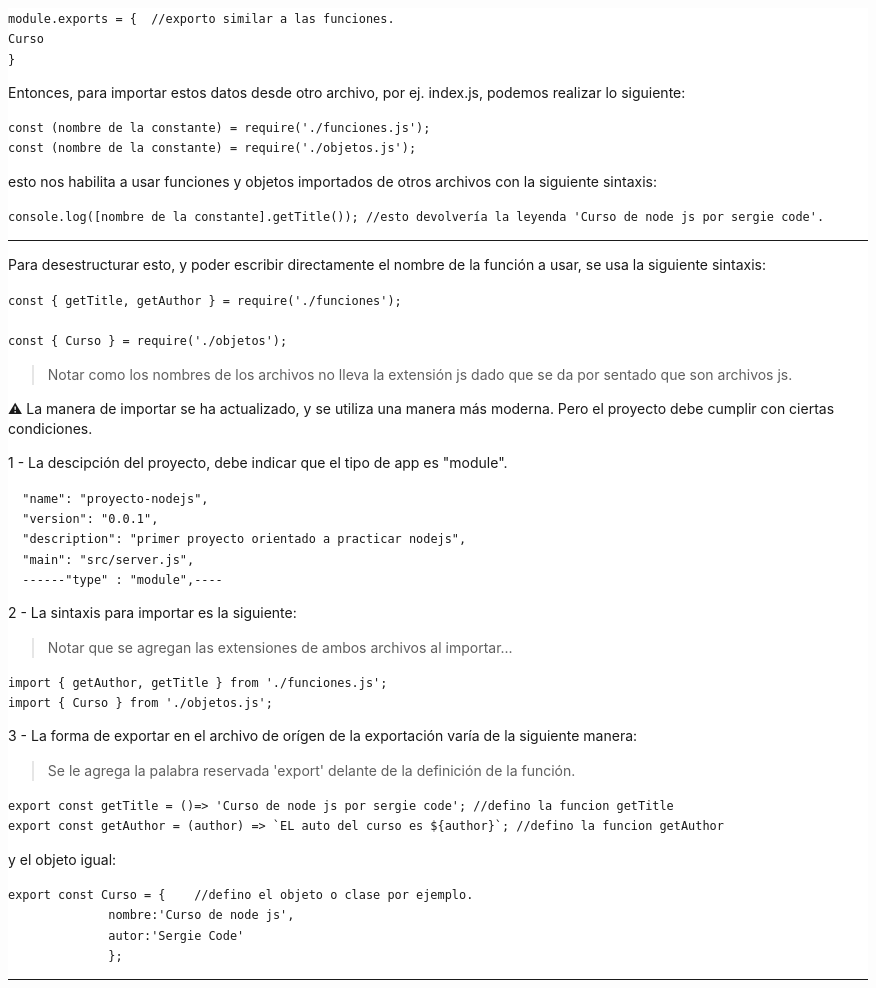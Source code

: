     module.exports = {  //exporto similar a las funciones.
    Curso
    }

Entonces, para importar estos datos desde otro archivo, por ej. index.js, podemos realizar lo siguiente:

    const (nombre de la constante) = require('./funciones.js');
    const (nombre de la constante) = require('./objetos.js');

esto nos habilita a usar funciones y objetos importados de otros archivos con la siguiente sintaxis:

    console.log([nombre de la constante].getTitle()); //esto devolvería la leyenda 'Curso de node js por sergie code'.

---

Para desestructurar esto, y poder escribir directamente el nombre de la función a usar, se usa la siguiente sintaxis:

    const { getTitle, getAuthor } = require('./funciones');

    const { Curso } = require('./objetos');

> Notar como los nombres de los archivos no lleva la extensión js dado que se da por sentado que son archivos js.


⚠️ La manera de importar se ha actualizado, y se utiliza una manera más moderna. Pero el proyecto debe cumplir con ciertas condiciones.

1 - La descipción del proyecto, debe indicar que el tipo de app es "module".

      "name": "proyecto-nodejs",
      "version": "0.0.1",
      "description": "primer proyecto orientado a practicar nodejs",
      "main": "src/server.js",
      ------"type" : "module",----

2 - La sintaxis para importar es la siguiente:
> Notar que se agregan las extensiones de ambos archivos al importar...  
    
    import { getAuthor, getTitle } from './funciones.js';
    import { Curso } from './objetos.js';


3 - La forma de exportar en el archivo de orígen de la exportación varía de la siguiente manera:
> Se le agrega la palabra reservada 'export' delante de la definición de la función.

    export const getTitle = ()=> 'Curso de node js por sergie code'; //defino la funcion getTitle
    export const getAuthor = (author) => `EL auto del curso es ${author}`; //defino la funcion getAuthor

y el objeto igual:

    export const Curso = {    //defino el objeto o clase por ejemplo.
                  nombre:'Curso de node js',
                  autor:'Sergie Code'
                  };


---


